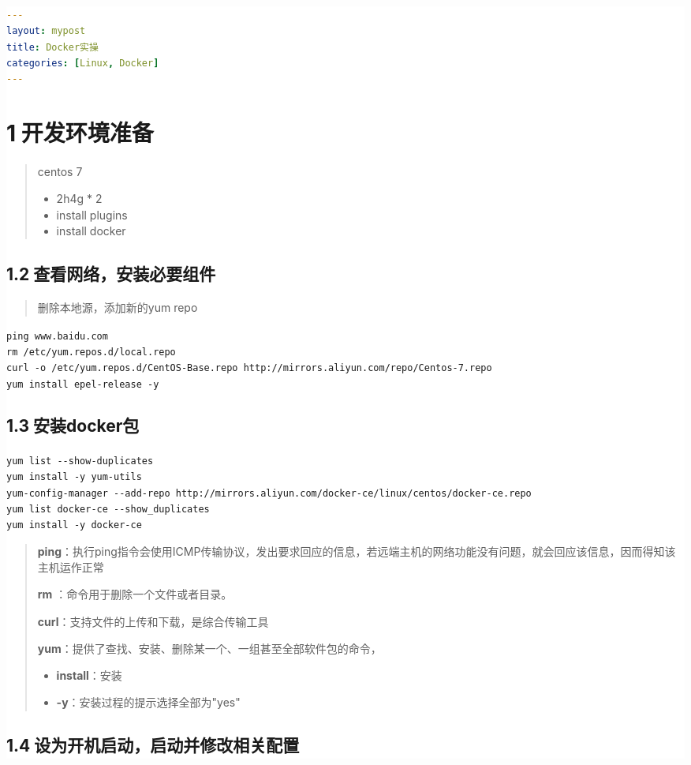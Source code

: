 ```yaml
---
layout: mypost
title: Docker实操
categories: [Linux, Docker]
---
```


# 1 开发环境准备

> centos 7
>
> + 2h4g * 2
> + install plugins
> + install docker

## 1.2 查看网络，安装必要组件

> 删除本地源，添加新的yum repo

```shell
ping www.baidu.com
rm /etc/yum.repos.d/local.repo
curl -o /etc/yum.repos.d/CentOS-Base.repo http://mirrors.aliyun.com/repo/Centos-7.repo
yum install epel-release -y
```

## 1.3 安装docker包

```shell
yum list --show-duplicates
yum install -y yum-utils
yum-config-manager --add-repo http://mirrors.aliyun.com/docker-ce/linux/centos/docker-ce.repo
yum list docker-ce --show_duplicates
yum install -y docker-ce
```

> **ping**：执行ping指令会使用ICMP传输协议，发出要求回应的信息，若远端主机的网络功能没有问题，就会回应该信息，因而得知该主机运作正常
>
> **rm** ：命令用于删除一个文件或者目录。
>
> **curl**：支持文件的上传和下载，是综合传输工具
>
> **yum**：提供了查找、安装、删除某一个、一组甚至全部软件包的命令，
>
> + **install**：安装
>
> + **-y**：安装过程的提示选择全部为"yes"

## 1.4 设为开机启动，启动并修改相关配置
